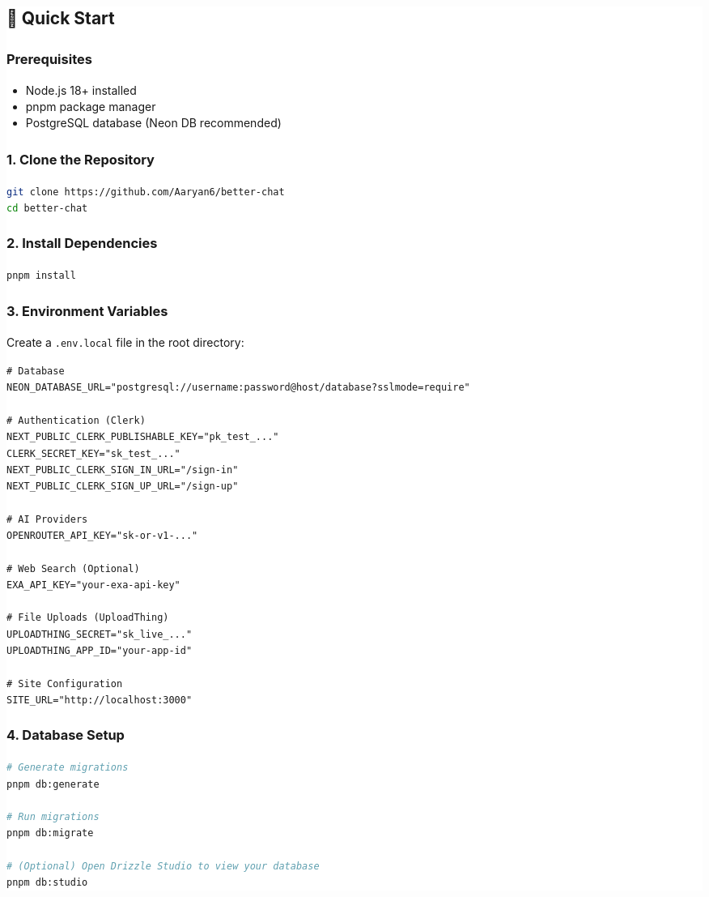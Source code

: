 ## 🚀 Quick Start

### Prerequisites

- Node.js 18+ installed
- pnpm package manager
- PostgreSQL database (Neon DB recommended)

### 1. Clone the Repository

```bash
git clone https://github.com/Aaryan6/better-chat
cd better-chat
```

### 2. Install Dependencies

```bash
pnpm install
```

### 3. Environment Variables

Create a `.env.local` file in the root directory:

```env
# Database
NEON_DATABASE_URL="postgresql://username:password@host/database?sslmode=require"

# Authentication (Clerk)
NEXT_PUBLIC_CLERK_PUBLISHABLE_KEY="pk_test_..."
CLERK_SECRET_KEY="sk_test_..."
NEXT_PUBLIC_CLERK_SIGN_IN_URL="/sign-in"
NEXT_PUBLIC_CLERK_SIGN_UP_URL="/sign-up"

# AI Providers
OPENROUTER_API_KEY="sk-or-v1-..."

# Web Search (Optional)
EXA_API_KEY="your-exa-api-key"

# File Uploads (UploadThing)
UPLOADTHING_SECRET="sk_live_..."
UPLOADTHING_APP_ID="your-app-id"

# Site Configuration
SITE_URL="http://localhost:3000"
```

### 4. Database Setup

```bash
# Generate migrations
pnpm db:generate

# Run migrations
pnpm db:migrate

# (Optional) Open Drizzle Studio to view your database
pnpm db:studio
```
